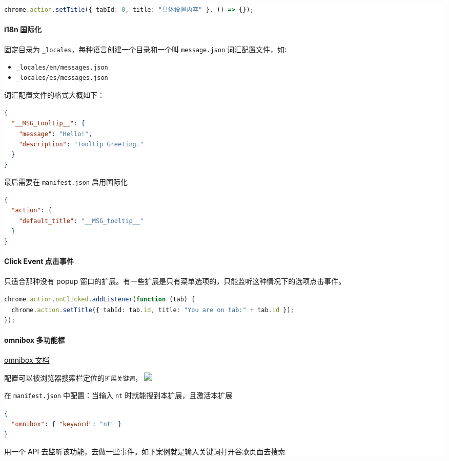 ```ts
chrome.action.setTitle({ tabId: 0, title: "具体设置内容" }, () => {});
```

#### i18n 国际化

固定目录为 `_locales`，每种语言创建一个目录和一个叫 `message.json` 词汇配置文件，如:

- `_locales/en/messages.json`
- `_locales/es/messages.json`

词汇配置文件的格式大概如下：

```json
{
  "__MSG_tooltip__": {
    "message": "Hello!",
    "description": "Tooltip Greeting."
  }
}
```

最后需要在 `manifest.json` 启用国际化

```json
{
  "action": {
    "default_title": "__MSG_tooltip__"
  }
}
```

#### Click Event 点击事件

只适合那种没有 popup 窗口的扩展。有一些扩展是只有菜单选项的，只能监听这种情况下的选项点击事件。

```ts
chrome.action.onClicked.addListener(function (tab) {
  chrome.action.setTitle({ tabId: tab.id, title: "You are on tab:" + tab.id });
});
```

#### omnibox 多功能框

[omnibox 文档](https://developer.chrome.com/docs/extensions/reference/omnibox/)

配置可以被浏览器搜索栏定位的`扩展关键词`，
![](https://cdn.jsdelivr.net/gh/JunyWuuuu91/JunyWuuuu91.github.io@master/images/202204081444934.png)

在 `manifest.json` 中配置：当输入 `nt` 时就能搜到本扩展，且激活本扩展

```json
{
  "omnibox": { "keyword": "nt" }
}
```

用一个 API 去监听该功能，去做一些事件。如下案例就是输入关键词打开谷歌页面去搜索
